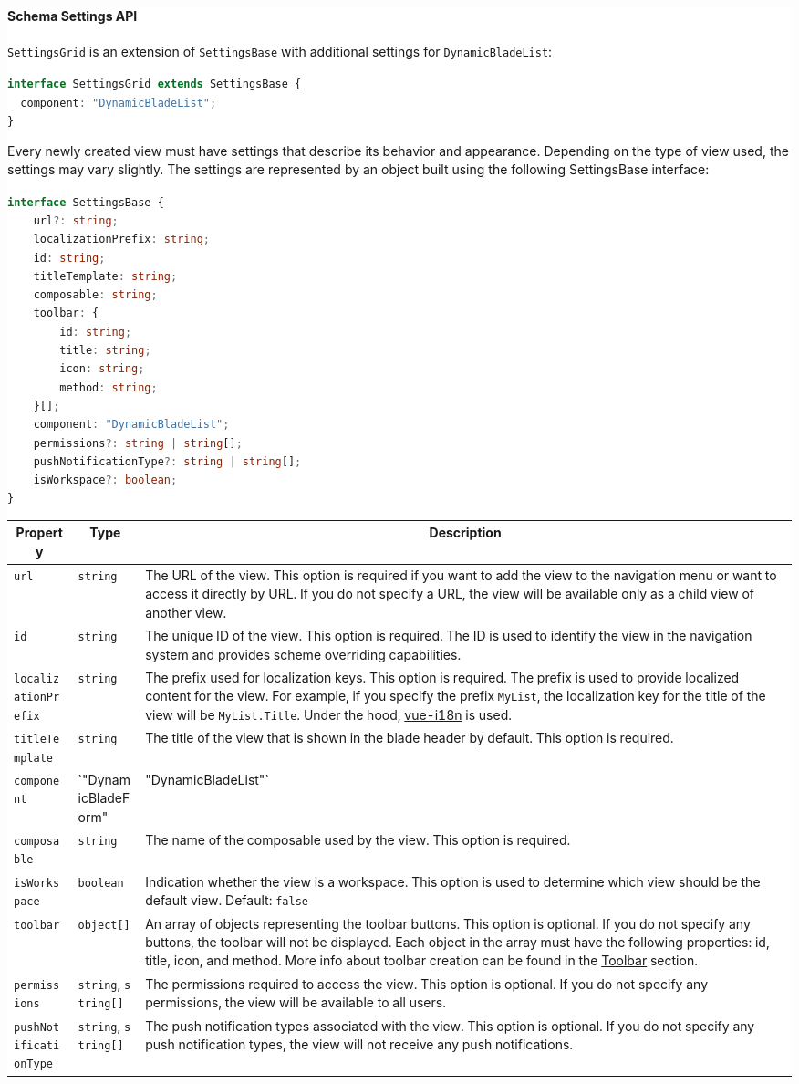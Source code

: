 #### Schema Settings API

`SettingsGrid` is an extension of `SettingsBase` with additional settings for `DynamicBladeList`:

```typescript
interface SettingsGrid extends SettingsBase {
  component: "DynamicBladeList";
}
```

Every newly created view must have settings that describe its behavior and appearance. Depending on the type of view used, the settings may vary slightly. The settings are represented by an object built using the following SettingsBase interface:

```typescript
interface SettingsBase {
    url?: string;
    localizationPrefix: string;
    id: string;
    titleTemplate: string;
    composable: string;
    toolbar: {
        id: string;
        title: string;
        icon: string;
        method: string;
    }[];
    component: "DynamicBladeList";
    permissions?: string | string[];
    pushNotificationType?: string | string[];
    isWorkspace?: boolean;
}
```

| Property | Type | Description |
| --- | --- | --- |
| `url` | `string` | The URL of the view. This option is required if you want to add the view to the navigation menu or want to access it directly by URL. If you do not specify a URL, the view will be available only as a child view of another view. |
| `id` | `string` | The unique ID of the view. This option is required. The ID is used to identify the view in the navigation system and provides scheme overriding capabilities. |
| `localizationPrefix` | `string` | The prefix used for localization keys. This option is required. The prefix is used to provide localized content for the view. For example, if you specify the prefix `MyList`, the localization key for the title of the view will be `MyList.Title`. Under the hood, [vue-i18n](https://kazupon.github.io/vue-i18n/) is used. |
| `titleTemplate` | `string` | The title of the view that is shown in the blade header by default. This option is required. |
| `component` | `"DynamicBladeForm" | "DynamicBladeList"` | The name of the Vue component used by the view. This option is required. It could be one of the following values: <br> - `DynamicBladeList` <br> - `DynamicBladeForm` |
| `composable` | `string` | The name of the composable used by the view. This option is required. |
| `isWorkspace` | `boolean` | Indication whether the view is a workspace. This option is used to determine which view should be the default view. Default: `false` |
| `toolbar` | `object[]` | An array of objects representing the toolbar buttons. This option is optional. If you do not specify any buttons, the toolbar will not be displayed. Each object in the array must have the following properties: id, title, icon, and method. More info about toolbar creation can be found in the [Toolbar](./toolbar.md) section. |
| `permissions` | `string`, `string[]` | The permissions required to access the view. This option is optional. If you do not specify any permissions, the view will be available to all users. |
| `pushNotificationType` | `string`, `string[]` | The push notification types associated with the view. This option is optional. If you do not specify any push notification types, the view will not receive any push notifications. |
